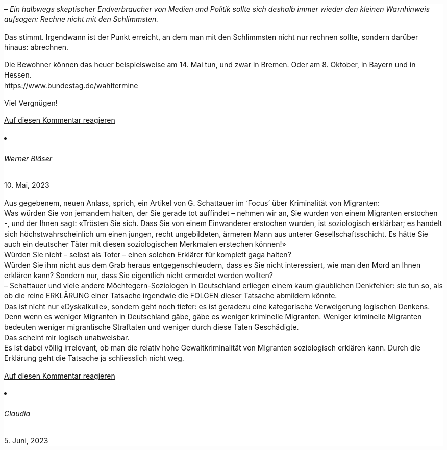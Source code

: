 &#8211; *Ein halbwegs skeptischer Endverbraucher von Medien und Politik sollte sich deshalb immer wieder den kleinen Warnhinweis aufsagen: Rechne nicht mit den Schlimmsten.*

Das stimmt. Irgendwann ist der Punkt erreicht, an dem man mit den Schlimmsten nicht nur rechnen sollte, sondern darüber hinaus: abrechnen.

Die Bewohner können das heuer beispielsweise am 14. Mai tun, und zwar in Bremen. Oder am 8. Oktober, in Bayern und in Hessen.<br>
<a href="https://www.bundestag.de/wahltermine" rel="nofollow ugc">https://www.bundestag.de/wahltermine</a>

Viel Vergnügen!

<a rel="nofollow" class="comment-reply-link" href="#comment-119626" data-commentid="119626" data-postid="17158" data-belowelement="comment-119626" data-respondelement="respond" data-replyto="Antworte auf Thomas" aria-label="Antworte auf Thomas">Auf diesen Kommentar reagieren</a> 


</li>
<li class="comment odd alt thread-odd thread-alt depth-1 clearfix" id="li-comment-119627">
<h6 class="author">Werner Bläser</h6> <span class="date">10. Mai, 2023</span>



Aus gegebenem, neuen Anlass, sprich, ein Artikel von G. Schattauer im &#8216;Focus&#8217; über Kriminalität von Migranten:<br>
Was würden Sie von jemandem halten, der Sie gerade tot auffindet &#8211; nehmen wir an, Sie wurden von einem Migranten erstochen -, und der Ihnen sagt: «Trösten Sie sich. Dass Sie von einem Einwanderer erstochen wurden, ist soziologisch erklärbar; es handelt sich höchstwahrscheinlich um einen jungen, recht ungebildeten, ärmeren Mann aus unterer Gesellschaftsschicht. Es hätte Sie auch ein deutscher Täter mit diesen soziologischen Merkmalen erstechen können!»<br>
Würden Sie nicht &#8211; selbst als Toter &#8211; einen solchen Erklärer für komplett gaga halten?<br>
Würden Sie ihm nicht aus dem Grab heraus entgegenschleudern, dass es Sie nicht interessiert, wie man den Mord an Ihnen erklären kann? Sondern nur, dass Sie eigentlich nicht ermordet werden wollten?<br>
&#8211; Schattauer und viele andere Möchtegern-Soziologen in Deutschland erliegen einem kaum glaublichen Denkfehler: sie tun so, als ob die reine ERKLÄRUNG einer Tatsache irgendwie die FOLGEN dieser Tatsache abmildern könnte.<br>
Das ist nicht nur «Dyskalkulie», sondern geht noch tiefer: es ist geradezu eine kategorische Verweigerung logischen Denkens. Denn wenn es weniger Migranten in Deutschland gäbe, gäbe es weniger kriminelle Migranten. Weniger kriminelle Migranten bedeuten weniger migrantische Straftaten und weniger durch diese Taten Geschädigte.<br>
Das scheint mir logisch unabweisbar.<br>
Es ist dabei völlig irrelevant, ob man die relativ hohe Gewaltkriminalität von Migranten soziologisch erklären kann. Durch die Erklärung geht die Tatsache ja schliesslich nicht weg.

<a rel="nofollow" class="comment-reply-link" href="#comment-119627" data-commentid="119627" data-postid="17158" data-belowelement="comment-119627" data-respondelement="respond" data-replyto="Antworte auf Werner Bläser" aria-label="Antworte auf Werner Bläser">Auf diesen Kommentar reagieren</a> 


</li>
<li class="comment even thread-even depth-1 clearfix" id="li-comment-119706">
<h6 class="author">Claudia</h6> <span class="date">5. Juni, 2023</span>

